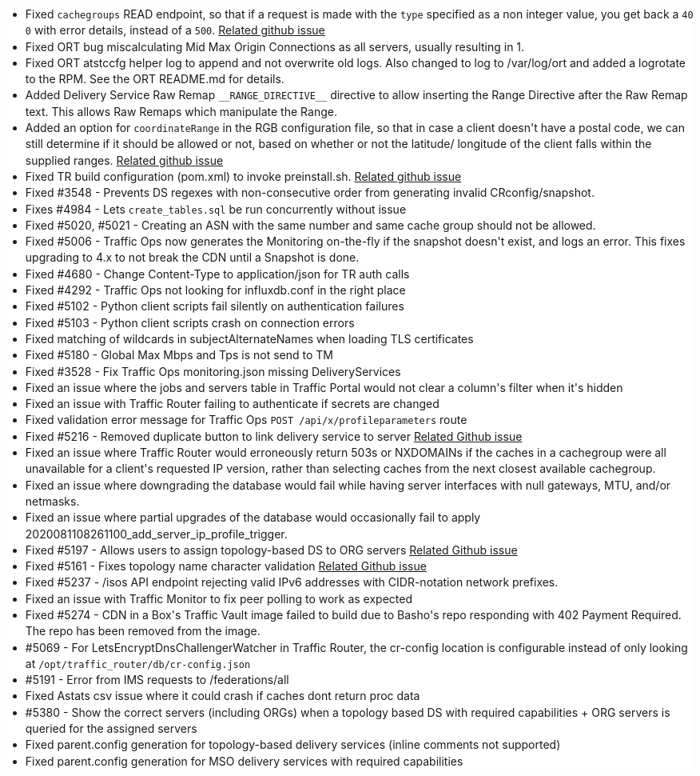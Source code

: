 - Fixed `cachegroups` READ endpoint, so that if a request is made with the `type` specified as a non integer value, you get back a `400` with error details, instead of a `500`. [Related github issue](https://github.com/apache/trafficcontrol/issues/4703)
- Fixed ORT bug miscalculating Mid Max Origin Connections as all servers, usually resulting in 1.
- Fixed ORT atstccfg helper log to append and not overwrite old logs. Also changed to log to /var/log/ort and added a logrotate to the RPM. See the ORT README.md for details.
- Added Delivery Service Raw Remap `__RANGE_DIRECTIVE__` directive to allow inserting the Range Directive after the Raw Remap text. This allows Raw Remaps which manipulate the Range.
- Added an option for `coordinateRange` in the RGB configuration file, so that in case a client doesn't have a postal code, we can still determine if it should be allowed or not, based on whether or not the latitude/ longitude of the client falls within the supplied ranges. [Related github issue](https://github.com/apache/trafficcontrol/issues/4372)
- Fixed TR build configuration (pom.xml) to invoke preinstall.sh. [Related github issue](https://github.com/apache/trafficcontrol/issues/4882)
- Fixed #3548 - Prevents DS regexes with non-consecutive order from generating invalid CRconfig/snapshot.
- Fixes #4984 - Lets `create_tables.sql` be run concurrently without issue
- Fixed #5020, #5021 - Creating an ASN with the same number and same cache group should not be allowed.
- Fixed #5006 - Traffic Ops now generates the Monitoring on-the-fly if the snapshot doesn't exist, and logs an error. This fixes upgrading to 4.x to not break the CDN until a Snapshot is done.
- Fixed #4680 - Change Content-Type to application/json for TR auth calls
- Fixed #4292 - Traffic Ops not looking for influxdb.conf in the right place
- Fixed #5102 - Python client scripts fail silently on authentication failures
- Fixed #5103 - Python client scripts crash on connection errors
- Fixed matching of wildcards in subjectAlternateNames when loading TLS certificates
- Fixed #5180 - Global Max Mbps and Tps is not send to TM
- Fixed #3528 - Fix Traffic Ops monitoring.json missing DeliveryServices
- Fixed an issue where the jobs and servers table in Traffic Portal would not clear a column's filter when it's hidden
- Fixed an issue with Traffic Router failing to authenticate if secrets are changed
- Fixed validation error message for Traffic Ops `POST /api/x/profileparameters` route
- Fixed #5216 - Removed duplicate button to link delivery service to server [Related Github issue](https://github.com/apache/trafficcontrol/issues/5216)
- Fixed an issue where Traffic Router would erroneously return 503s or NXDOMAINs if the caches in a cachegroup were all unavailable for a client's requested IP version, rather than selecting caches from the next closest available cachegroup.
- Fixed an issue where downgrading the database would fail while having server interfaces with null gateways, MTU, and/or netmasks.
- Fixed an issue where partial upgrades of the database would occasionally fail to apply 2020081108261100_add_server_ip_profile_trigger.
- Fixed #5197 - Allows users to assign topology-based DS to ORG servers [Related Github issue](https://github.com/apache/trafficcontrol/issues/5197)
- Fixed #5161 - Fixes topology name character validation [Related Github issue](https://github.com/apache/trafficcontrol/issues/5161)
- Fixed #5237 - /isos API endpoint rejecting valid IPv6 addresses with CIDR-notation network prefixes.
- Fixed an issue with Traffic Monitor to fix peer polling to work as expected
- Fixed #5274 - CDN in a Box's Traffic Vault image failed to build due to Basho's repo responding with 402 Payment Required. The repo has been removed from the image.
- #5069 - For LetsEncryptDnsChallengerWatcher in Traffic Router, the cr-config location is configurable instead of only looking at `/opt/traffic_router/db/cr-config.json`
- #5191 - Error from IMS requests to /federations/all
- Fixed Astats csv issue where it could crash if caches dont return proc data
- #5380 - Show the correct servers (including ORGs) when a topology based DS with required capabilities + ORG servers is queried for the assigned servers
- Fixed parent.config generation for topology-based delivery services (inline comments not supported)
- Fixed parent.config generation for MSO delivery services with required capabilities
